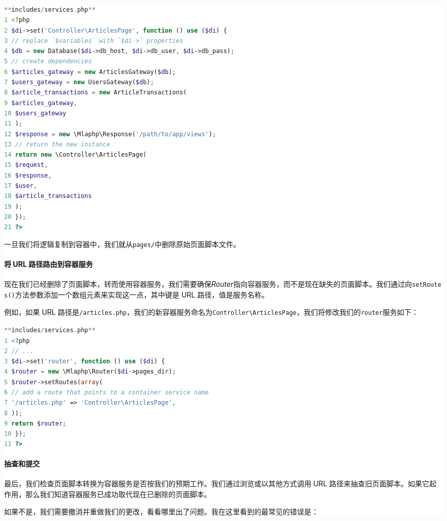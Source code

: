 ```php
**includes/services.php**
1 <?php
2 $di->set('Controller\ArticlesPage', function () use ($di) {
3 // replace `$variables` with `$di->` properties
4 $db = new Database($di->db_host, $di->db_user, $di->db_pass);
5 // create dependencies
6 $articles_gateway = new ArticlesGateway($db);
7 $users_gateway = new UsersGateway($db);
8 $article_transactions = new ArticleTransactions(
9 $articles_gateway,
10 $users_gateway
11 );
12 $response = new \Mlaphp\Response('/path/to/app/views');
13 // return the new instance
14 return new \Controller\ArticlesPage(
15 $request,
16 $response,
17 $user,
18 $article_transactions
19 );
20 });
21 ?>
```

一旦我们将逻辑复制到容器中，我们就从`pages/`中删除原始页面脚本文件。

#### 将 URL 路径路由到容器服务

现在我们已经删除了页面脚本，转而使用容器服务，我们需要确保*Router*指向容器服务，而不是现在缺失的页面脚本。我们通过向`setRoutes()`方法参数添加一个数组元素来实现这一点，其中键是 URL 路径，值是服务名称。

例如，如果 URL 路径是`/articles.php`，我们的新容器服务命名为`Controller\ArticlesPage`，我们将修改我们的`router`服务如下：

```php
**includes/services.php**
1 <?php
2 // ...
3 $di->set('router', function () use ($di) {
4 $router = new \Mlaphp\Router($di->pages_dir);
5 $router->setRoutes(array(
6 // add a route that points to a container service name
7 '/articles.php' => 'Controller\ArticlesPage',
8 ));
9 return $router;
10 });
11 ?>
```

#### 抽查和提交

最后，我们检查页面脚本转换为容器服务是否按我们的预期工作。我们通过浏览或以其他方式调用 URL 路径来抽查旧页面脚本。如果它起作用，那么我们知道容器服务已成功取代现在已删除的页面脚本。

如果不是，我们需要撤消并重做我们的更改，看看哪里出了问题。我在这里看到的最常见的错误是：
